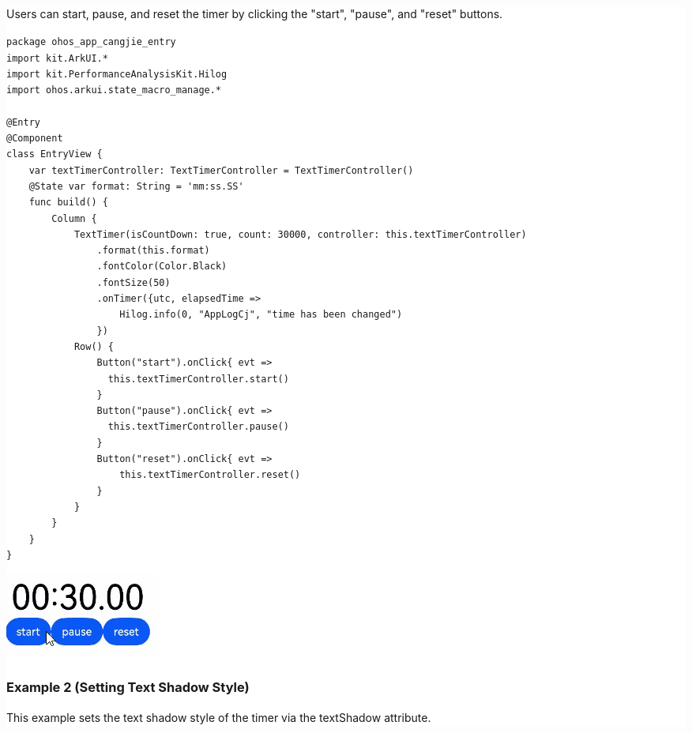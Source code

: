 Users can start, pause, and reset the timer by clicking the "start", "pause", and "reset" buttons.



```cangjie
package ohos_app_cangjie_entry
import kit.ArkUI.*
import kit.PerformanceAnalysisKit.Hilog
import ohos.arkui.state_macro_manage.*

@Entry
@Component
class EntryView {
    var textTimerController: TextTimerController = TextTimerController()
    @State var format: String = 'mm:ss.SS'
    func build() {
        Column {
            TextTimer(isCountDown: true, count: 30000, controller: this.textTimerController)
                .format(this.format)
                .fontColor(Color.Black)
                .fontSize(50)
                .onTimer({utc, elapsedTime =>
                    Hilog.info(0, "AppLogCj", "time has been changed")
                })
            Row() {
                Button("start").onClick{ evt =>
                  this.textTimerController.start()
                }
                Button("pause").onClick{ evt =>
                  this.textTimerController.pause()
                }
                Button("reset").onClick{ evt =>
                    this.textTimerController.reset()
                }
            }
        }
    }
}

```

![texttimer](figures/texttimer.gif)

### Example 2 (Setting Text Shadow Style)

This example sets the text shadow style of the timer via the textShadow attribute.

